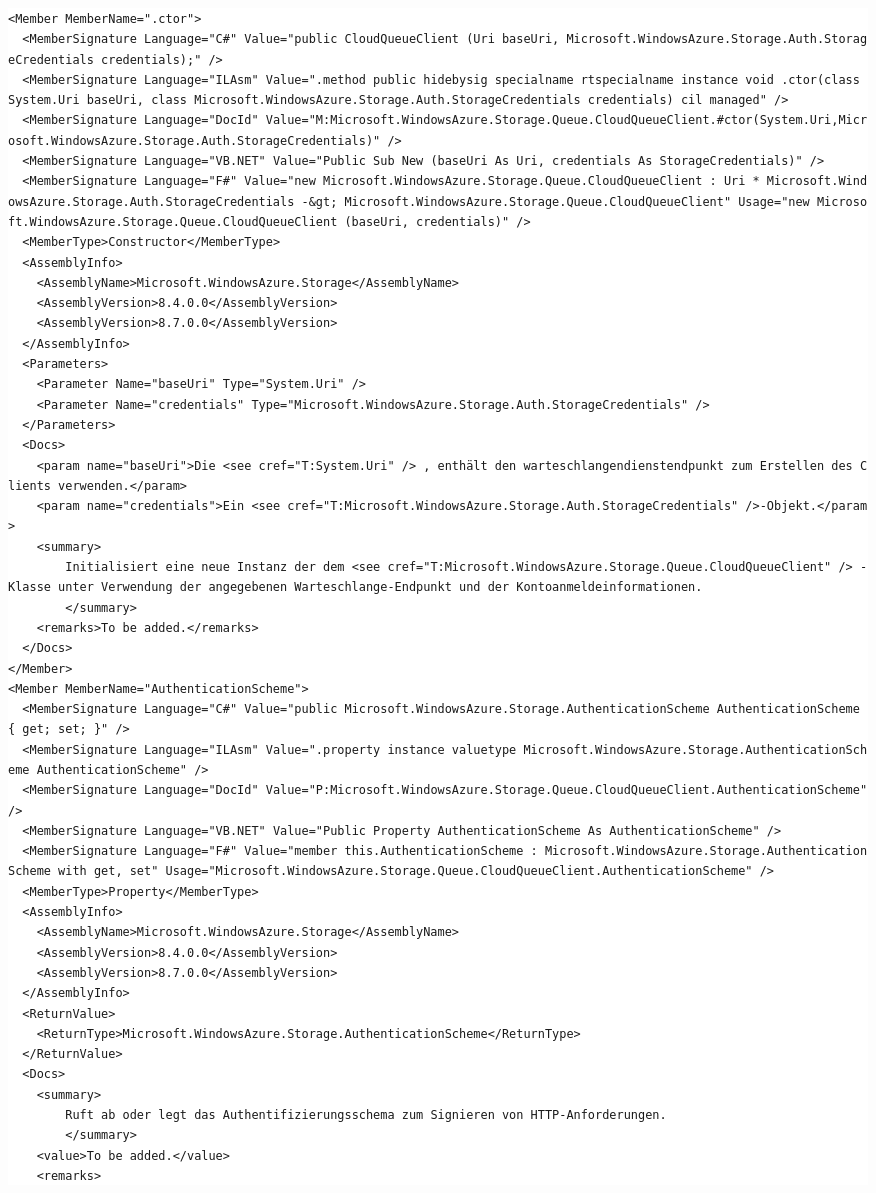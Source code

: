    <Member MemberName=".ctor">
      <MemberSignature Language="C#" Value="public CloudQueueClient (Uri baseUri, Microsoft.WindowsAzure.Storage.Auth.StorageCredentials credentials);" />
      <MemberSignature Language="ILAsm" Value=".method public hidebysig specialname rtspecialname instance void .ctor(class System.Uri baseUri, class Microsoft.WindowsAzure.Storage.Auth.StorageCredentials credentials) cil managed" />
      <MemberSignature Language="DocId" Value="M:Microsoft.WindowsAzure.Storage.Queue.CloudQueueClient.#ctor(System.Uri,Microsoft.WindowsAzure.Storage.Auth.StorageCredentials)" />
      <MemberSignature Language="VB.NET" Value="Public Sub New (baseUri As Uri, credentials As StorageCredentials)" />
      <MemberSignature Language="F#" Value="new Microsoft.WindowsAzure.Storage.Queue.CloudQueueClient : Uri * Microsoft.WindowsAzure.Storage.Auth.StorageCredentials -&gt; Microsoft.WindowsAzure.Storage.Queue.CloudQueueClient" Usage="new Microsoft.WindowsAzure.Storage.Queue.CloudQueueClient (baseUri, credentials)" />
      <MemberType>Constructor</MemberType>
      <AssemblyInfo>
        <AssemblyName>Microsoft.WindowsAzure.Storage</AssemblyName>
        <AssemblyVersion>8.4.0.0</AssemblyVersion>
        <AssemblyVersion>8.7.0.0</AssemblyVersion>
      </AssemblyInfo>
      <Parameters>
        <Parameter Name="baseUri" Type="System.Uri" />
        <Parameter Name="credentials" Type="Microsoft.WindowsAzure.Storage.Auth.StorageCredentials" />
      </Parameters>
      <Docs>
        <param name="baseUri">Die <see cref="T:System.Uri" /> , enthält den warteschlangendienstendpunkt zum Erstellen des Clients verwenden.</param>
        <param name="credentials">Ein <see cref="T:Microsoft.WindowsAzure.Storage.Auth.StorageCredentials" />-Objekt.</param>
        <summary>
            Initialisiert eine neue Instanz der dem <see cref="T:Microsoft.WindowsAzure.Storage.Queue.CloudQueueClient" /> -Klasse unter Verwendung der angegebenen Warteschlange-Endpunkt und der Kontoanmeldeinformationen.
            </summary>
        <remarks>To be added.</remarks>
      </Docs>
    </Member>
    <Member MemberName="AuthenticationScheme">
      <MemberSignature Language="C#" Value="public Microsoft.WindowsAzure.Storage.AuthenticationScheme AuthenticationScheme { get; set; }" />
      <MemberSignature Language="ILAsm" Value=".property instance valuetype Microsoft.WindowsAzure.Storage.AuthenticationScheme AuthenticationScheme" />
      <MemberSignature Language="DocId" Value="P:Microsoft.WindowsAzure.Storage.Queue.CloudQueueClient.AuthenticationScheme" />
      <MemberSignature Language="VB.NET" Value="Public Property AuthenticationScheme As AuthenticationScheme" />
      <MemberSignature Language="F#" Value="member this.AuthenticationScheme : Microsoft.WindowsAzure.Storage.AuthenticationScheme with get, set" Usage="Microsoft.WindowsAzure.Storage.Queue.CloudQueueClient.AuthenticationScheme" />
      <MemberType>Property</MemberType>
      <AssemblyInfo>
        <AssemblyName>Microsoft.WindowsAzure.Storage</AssemblyName>
        <AssemblyVersion>8.4.0.0</AssemblyVersion>
        <AssemblyVersion>8.7.0.0</AssemblyVersion>
      </AssemblyInfo>
      <ReturnValue>
        <ReturnType>Microsoft.WindowsAzure.Storage.AuthenticationScheme</ReturnType>
      </ReturnValue>
      <Docs>
        <summary>
            Ruft ab oder legt das Authentifizierungsschema zum Signieren von HTTP-Anforderungen.
            </summary>
        <value>To be added.</value>
        <remarks>